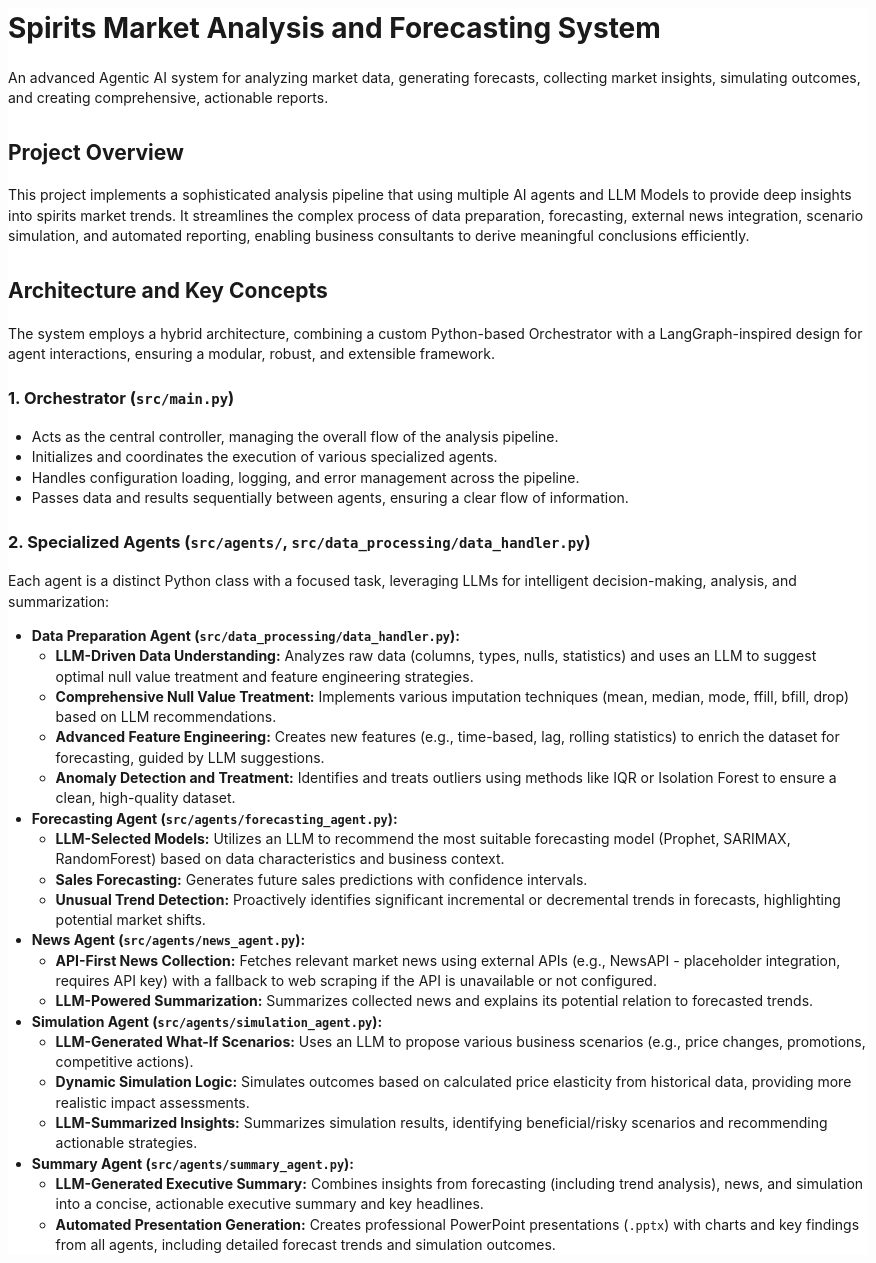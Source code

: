 # Spirits Market Analysis and Forecasting System

An advanced Agentic AI system for analyzing market data, generating forecasts, collecting market insights, simulating outcomes, and creating comprehensive, actionable reports.

## Project Overview

This project implements a sophisticated analysis pipeline that using multiple AI agents and LLM Models to provide deep insights into spirits market trends. It streamlines the complex process of data preparation, forecasting, external news integration, scenario simulation, and automated reporting, enabling business consultants to derive meaningful conclusions efficiently.

## Architecture and Key Concepts

The system employs a hybrid architecture, combining a custom Python-based Orchestrator with a LangGraph-inspired design for agent interactions, ensuring a modular, robust, and extensible framework.

### 1. Orchestrator (`src/main.py`)
- Acts as the central controller, managing the overall flow of the analysis pipeline.
- Initializes and coordinates the execution of various specialized agents.
- Handles configuration loading, logging, and error management across the pipeline.
- Passes data and results sequentially between agents, ensuring a clear flow of information.

### 2. Specialized Agents (`src/agents/`, `src/data_processing/data_handler.py`)
Each agent is a distinct Python class with a focused task, leveraging LLMs for intelligent decision-making, analysis, and summarization:

- **Data Preparation Agent (`src/data_processing/data_handler.py`):**
    - **LLM-Driven Data Understanding:** Analyzes raw data (columns, types, nulls, statistics) and uses an LLM to suggest optimal null value treatment and feature engineering strategies.
    - **Comprehensive Null Value Treatment:** Implements various imputation techniques (mean, median, mode, ffill, bfill, drop) based on LLM recommendations.
    - **Advanced Feature Engineering:** Creates new features (e.g., time-based, lag, rolling statistics) to enrich the dataset for forecasting, guided by LLM suggestions.
    - **Anomaly Detection and Treatment:** Identifies and treats outliers using methods like IQR or Isolation Forest to ensure a clean, high-quality dataset.
- **Forecasting Agent (`src/agents/forecasting_agent.py`):**
    - **LLM-Selected Models:** Utilizes an LLM to recommend the most suitable forecasting model (Prophet, SARIMAX, RandomForest) based on data characteristics and business context.
    - **Sales Forecasting:** Generates future sales predictions with confidence intervals.
    - **Unusual Trend Detection:** Proactively identifies significant incremental or decremental trends in forecasts, highlighting potential market shifts.
- **News Agent (`src/agents/news_agent.py`):**
    - **API-First News Collection:** Fetches relevant market news using external APIs (e.g., NewsAPI - placeholder integration, requires API key) with a fallback to web scraping if the API is unavailable or not configured.
    - **LLM-Powered Summarization:** Summarizes collected news and explains its potential relation to forecasted trends.
- **Simulation Agent (`src/agents/simulation_agent.py`):**
    - **LLM-Generated What-If Scenarios:** Uses an LLM to propose various business scenarios (e.g., price changes, promotions, competitive actions).
    - **Dynamic Simulation Logic:** Simulates outcomes based on calculated price elasticity from historical data, providing more realistic impact assessments.
    - **LLM-Summarized Insights:** Summarizes simulation results, identifying beneficial/risky scenarios and recommending actionable strategies.
- **Summary Agent (`src/agents/summary_agent.py`):**
    - **LLM-Generated Executive Summary:** Combines insights from forecasting (including trend analysis), news, and simulation into a concise, actionable executive summary and key headlines.
    - **Automated Presentation Generation:** Creates professional PowerPoint presentations (`.pptx`) with charts and key findings from all agents, including detailed forecast trends and simulation outcomes.
